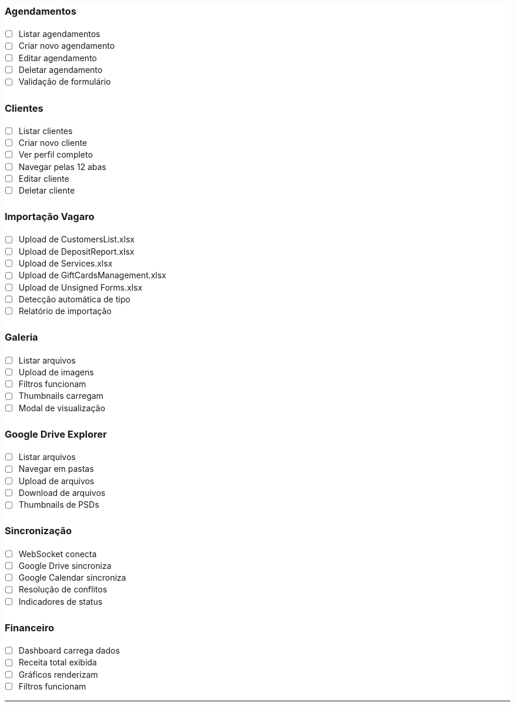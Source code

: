 ### Agendamentos
- [ ] Listar agendamentos
- [ ] Criar novo agendamento
- [ ] Editar agendamento
- [ ] Deletar agendamento
- [ ] Validação de formulário

### Clientes
- [ ] Listar clientes
- [ ] Criar novo cliente
- [ ] Ver perfil completo
- [ ] Navegar pelas 12 abas
- [ ] Editar cliente
- [ ] Deletar cliente

### Importação Vagaro
- [ ] Upload de CustomersList.xlsx
- [ ] Upload de DepositReport.xlsx
- [ ] Upload de Services.xlsx
- [ ] Upload de GiftCardsManagement.xlsx
- [ ] Upload de Unsigned Forms.xlsx
- [ ] Detecção automática de tipo
- [ ] Relatório de importação

### Galeria
- [ ] Listar arquivos
- [ ] Upload de imagens
- [ ] Filtros funcionam
- [ ] Thumbnails carregam
- [ ] Modal de visualização

### Google Drive Explorer
- [ ] Listar arquivos
- [ ] Navegar em pastas
- [ ] Upload de arquivos
- [ ] Download de arquivos
- [ ] Thumbnails de PSDs

### Sincronização
- [ ] WebSocket conecta
- [ ] Google Drive sincroniza
- [ ] Google Calendar sincroniza
- [ ] Resolução de conflitos
- [ ] Indicadores de status

### Financeiro
- [ ] Dashboard carrega dados
- [ ] Receita total exibida
- [ ] Gráficos renderizam
- [ ] Filtros funcionam

---